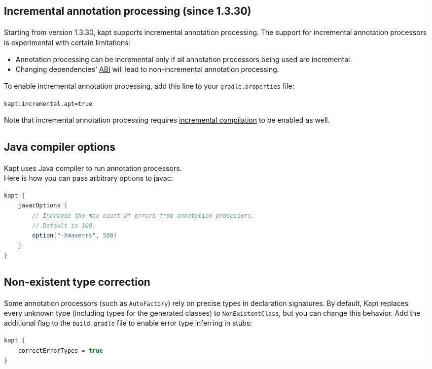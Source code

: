 ## Incremental annotation processing (since 1.3.30)

Starting from version 1.3.30, kapt supports incremental annotation processing. The support for incremental annotation processors is experimental with certain limitations:
* Annotation processing can be incremental only if all annotation processors being used are incremental. 
* Changing dependencies' [ABI](https://en.wikipedia.org/wiki/Application_binary_interface) will lead to non-incremental annotation processing.  

To enable incremental annotation processing, add this line to your `gradle.properties` file:

<div class="sample" markdown="1" mode="xml" theme="idea">

```
kapt.incremental.apt=true
```

</div>

Note that incremental annotation processing requires [incremental compilation](using-gradle.html#incremental-compilation) to be enabled as well.
 
## Java compiler options

Kapt uses Java compiler to run annotation processors.  
Here is how you can pass arbitrary options to javac:

<div class="sample" markdown="1" mode="groovy" theme="idea">

```groovy
kapt {
    javacOptions {
        // Increase the max count of errors from annotation processors.
        // Default is 100.
        option("-Xmaxerrs", 500)
    }
}
```

</div>

## Non-existent type correction

Some annotation processors (such as `AutoFactory`) rely on precise types in declaration signatures. By default, Kapt replaces every unknown type (including types for the generated classes) to `NonExistentClass`, but you can change this behavior. Add the additional flag to the `build.gradle` file to enable error type inferring in stubs:


<div class="sample" markdown="1" mode="groovy" theme="idea">

```groovy
kapt {
    correctErrorTypes = true
}
```
